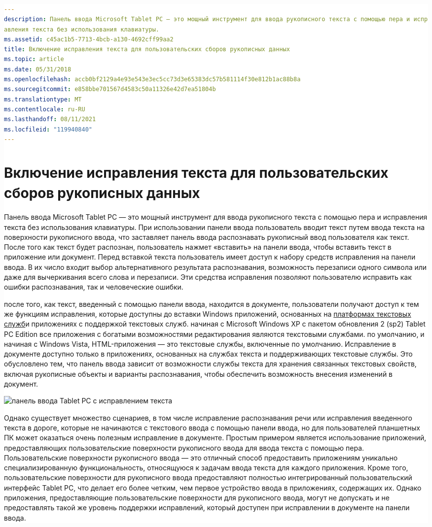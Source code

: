 ```yaml
---
description: Панель ввода Microsoft Tablet PC — это мощный инструмент для ввода рукописного текста с помощью пера и исправления текста без использования клавиатуры.
ms.assetid: c45ac1b5-7713-4bcb-a130-4692cff99aa2
title: Включение исправления текста для пользовательских сборов рукописных данных
ms.topic: article
ms.date: 05/31/2018
ms.openlocfilehash: accb0bf2129a4e93e543e3ec5cc73d3e65383dc57b581114f30e812b1ac88b8a
ms.sourcegitcommit: e858bbe701567d4583c50a11326e42d7ea51804b
ms.translationtype: MT
ms.contentlocale: ru-RU
ms.lasthandoff: 08/11/2021
ms.locfileid: "119940840"
---
```

# <a name="enabling-text-correction-for-custom-ink-collectors"></a>Включение исправления текста для пользовательских сборов рукописных данных

Панель ввода Microsoft Tablet PC — это мощный инструмент для ввода рукописного текста с помощью пера и исправления текста без использования клавиатуры. При использовании панели ввода пользователь вводит текст путем ввода текста на поверхности рукописного ввода, что заставляет панель ввода распознавать рукописный ввод пользователя как текст. После того как текст будет распознан, пользователь нажмет «вставить» на панели ввода, чтобы вставить текст в приложение или документ. Перед вставкой текста пользователь имеет доступ к набору средств исправления на панели ввода. В их число входит выбор альтернативного результата распознавания, возможность перезаписи одного символа или даже для вычеркивания всего слова и перезаписи. Эти средства исправления позволяют пользователю исправить как ошибки распознавания, так и человеческие ошибки.

после того, как текст, введенный с помощью панели ввода, находится в документе, пользователи получают доступ к тем же функциям исправления, которые доступны до вставки Windows приложений, основанных на [платформах текстовых служб](/windows/desktop/TSF/text-services-framework)и приложениях с поддержкой текстовых служб. начиная с Microsoft Windows XP с пакетом обновления 2 (sp2) Tablet PC Edition все приложения с богатыми возможностями редактирования являются текстовыми службами. по умолчанию, и начиная с Windows Vista, HTML-приложения — это текстовые службы, включенные по умолчанию. Исправление в документе доступно только в приложениях, основанных на службах текста и поддерживающих текстовые службы. Это обусловлено тем, что панель ввода зависит от возможности службы текста для хранения связанных текстовых свойств, включая рукописные объекты и варианты распознавания, чтобы обеспечить возможность внесения изменений в документ.

![панель ввода Tablet PC с исправлением текста](images/a0dced5e-16de-410b-965f-5d97d297cee5.jpg)

Однако существует множество сценариев, в том числе исправление распознавания речи или исправления введенного текста в дороге, которые не начинаются с текстового ввода с помощью панели ввода, но для пользователей планшетных ПК может оказаться очень полезным исправление в документе. Простым примером является использование приложений, предоставляющих пользовательские поверхности рукописного ввода для ввода текста с помощью пера. Пользовательские поверхности рукописного ввода — это отличный способ предоставить приложениям уникально специализированную функциональность, относящуюся к задачам ввода текста для каждого приложения. Кроме того, пользовательские поверхности для рукописного ввода предоставляют полностью интегрированный пользовательский интерфейс Tablet PC, что делает его более четким, чем первое устройство ввода в приложениях, содержащих их. Однако приложения, предоставляющие пользовательские поверхности для рукописного ввода, могут не допускать и не предоставлять такой же уровень поддержки исправлений, который доступен при исправлении в документе на панели ввода.
